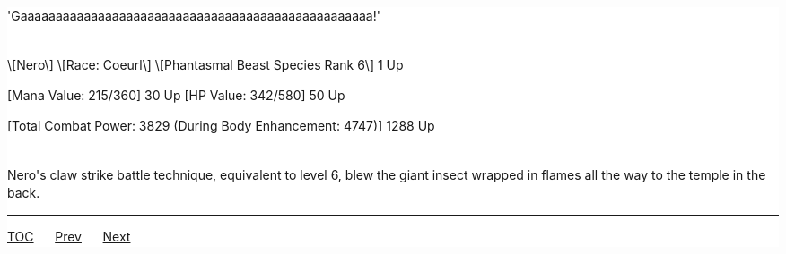 'Gaaaaaaaaaaaaaaaaaaaaaaaaaaaaaaaaaaaaaaaaaaaaaaaaaa!'

<br />
\[Nero\] \[Race: Coeurl\] \[Phantasmal Beast Species Rank 6\] 1 Up

\[Mana Value: 215/360\] 30 Up \[HP Value: 342/580\] 50 Up

\[Total Combat Power: 3829 (During Body Enhancement: 4747)\] 1288 Up

<br />
Nero's claw strike battle technique, equivalent to level 6, blew the
giant insect wrapped in flames all the way to the temple in the back.


---
[TOC](../readme.md)&nbsp;&nbsp;&nbsp;&nbsp;&nbsp;&nbsp;[Prev](section_0025.md)&nbsp;&nbsp;&nbsp;&nbsp;&nbsp;&nbsp;[Next](section_0027.md)

